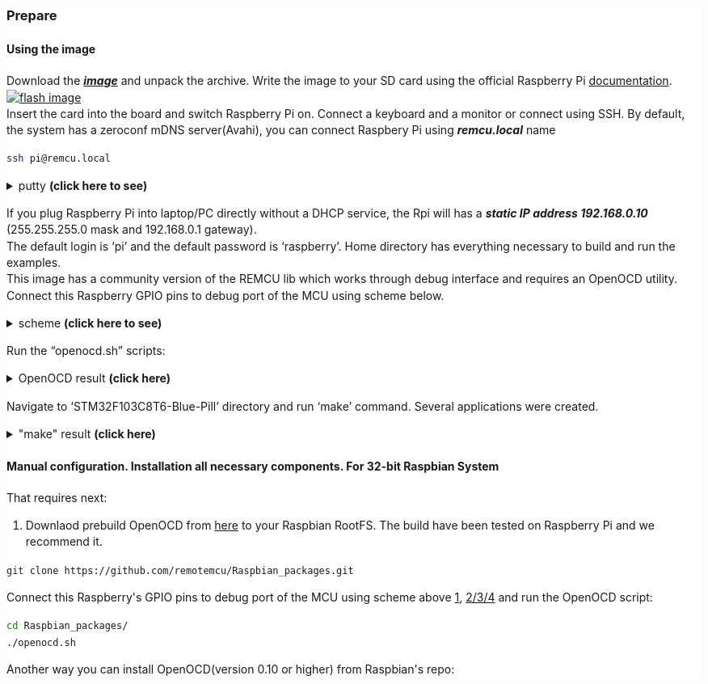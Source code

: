 ### Prepare
#### Using the image
Download the [***image***](https://remotemcu.com//images/2020-06-03-raspberry-remcu.zip) and unpack the archive. Write the image to your SD card using the official Raspberry Pi [documentation](https://www.raspberrypi.org/documentation/installation/).  
[![flash image](https://img.youtube.com/vi/CCRVo5sI1E0/0.jpg)](https://www.youtube.com/watch?v=CCRVo5sI1E0)  
Insert the card into the board and switch Raspberry Pi on.  Connect a keyboard and a monitor or connect using SSH. By default, the system has a zeroconf mDNS server(Avahi), you can connect Raspbery Pi using ***remcu.local*** name
```bash
ssh pi@remcu.local
```
<details><summary>putty
<b>(click here to see) </b></summary></details>

If you plug Raspberry Pi into laptop/PC directly without a DHCP service, the Rpi will has a ***static IP address 192.168.0.10*** (255.255.255.0 mask and 192.168.0.1 gateway).  
The default login is ‘pi’ and the default password is ‘raspberry’. Home directory has everything necessary to build and run the examples.  
This image has a community version of the REMCU lib which works through debug interface and requires an OpenOCD utility. Connect this Raspberry GPIO pins to debug port of the MCU using scheme below.  
<details><summary>scheme
<b>(click here to see) </b></summary></details>


Run the “openocd.sh” scripts:  
<details><summary> OpenOCD result
<b>(click here) </b></summary></details>


Navigate to ‘STM32F103C8T6-Blue-Pill’ directory and run ‘make’ command. Several applications were created.  
<details><summary> "make" result
<b>(click here) </b></summary></details>

#### Manual configuration. Installation all necessary components. For 32-bit Raspbian System
That requires next:  
1. Downlaod prebuild OpenOCD from [here](https://github.com/remotemcu/Raspbian_packages) to your Raspbian RootFS. The build have been tested on Raspberry Pi and we recommend it.

```bash
git clone https://github.com/remotemcu/Raspbian_packages.git
```

Connect this Raspberry's GPIO pins to debug port of the MCU using scheme above [1](img/scheme.png), [2/3/4](img/scheme_2_3_4.png) and run the OpenOCD script:

```bash
cd Raspbian_packages/
./openocd.sh
```

Another way you can install OpenOCD(version 0.10 or higher) from Raspbian's repo:  
